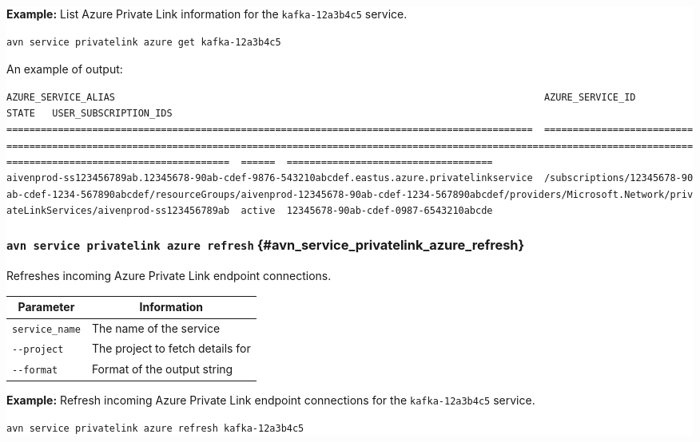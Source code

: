 **Example:** List Azure Private Link information for the
`kafka-12a3b4c5` service.

```bash
avn service privatelink azure get kafka-12a3b4c5
```

An example of output:

```text
AZURE_SERVICE_ALIAS                                                                           AZURE_SERVICE_ID                                                                                                                                                                           STATE   USER_SUBSCRIPTION_IDS
============================================================================================  =========================================================================================================================================================================================  ======  ====================================
aivenprod-ss123456789ab.12345678-90ab-cdef-9876-543210abcdef.eastus.azure.privatelinkservice  /subscriptions/12345678-90ab-cdef-1234-567890abcdef/resourceGroups/aivenprod-12345678-90ab-cdef-1234-567890abcdef/providers/Microsoft.Network/privateLinkServices/aivenprod-ss123456789ab  active  12345678-90ab-cdef-0987-6543210abcde
```

### `avn service privatelink azure refresh` {#avn_service_privatelink_azure_refresh}

Refreshes incoming Azure Private Link endpoint connections.

| Parameter      | Information                      |
| -------------- | -------------------------------- |
| `service_name` | The name of the service          |
| `--project`    | The project to fetch details for |
| `--format`     | Format of the output string      |

**Example:** Refresh incoming Azure Private Link endpoint connections
for the `kafka-12a3b4c5` service.

```bash
avn service privatelink azure refresh kafka-12a3b4c5
```
